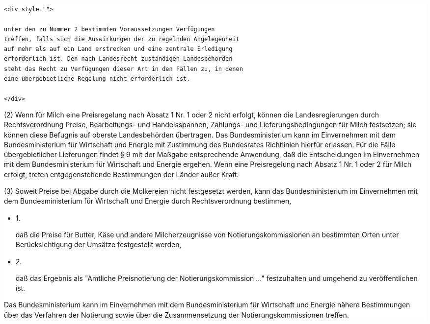     <div style="">
    
    unter den zu Nummer 2 bestimmten Voraussetzungen Verfügungen
    treffen, falls sich die Auswirkungen der zu regelnden Angelegenheit
    auf mehr als auf ein Land erstrecken und eine zentrale Erledigung
    erforderlich ist. Den nach Landesrecht zuständigen Landesbehörden
    steht das Recht zu Verfügungen dieser Art in den Fällen zu, in denen
    eine übergebietliche Regelung nicht erforderlich ist.
    
    </div>

</div>

<div class="jurAbsatz">

(2) Wenn für Milch eine Preisregelung nach Absatz 1 Nr. 1 oder 2 nicht
erfolgt, können die Landesregierungen durch Rechtsverordnung Preise,
Bearbeitungs- und Handelsspannen, Zahlungs- und Lieferungsbedingungen
für Milch festsetzen; sie können diese Befugnis auf oberste
Landesbehörden übertragen. Das Bundesministerium kann im Einvernehmen
mit dem Bundesministerium für Wirtschaft und Energie mit Zustimmung des
Bundesrates Richtlinien hierfür erlassen. Für die Fälle übergebietlicher
Lieferungen findet § 9 mit der Maßgabe entsprechende Anwendung, daß die
Entscheidungen im Einvernehmen mit dem Bundesministerium für Wirtschaft
und Energie ergehen. Wenn eine Preisregelung nach Absatz 1 Nr. 1 oder 2
für Milch erfolgt, treten entgegenstehende Bestimmungen der Länder außer
Kraft.

</div>

<div class="jurAbsatz">

(3) Soweit Preise bei Abgabe durch die Molkereien nicht festgesetzt
werden, kann das Bundesministerium im Einvernehmen mit dem
Bundesministerium für Wirtschaft und Energie durch Rechtsverordnung
bestimmen,

  - 1\.
    
    <div style="">
    
    daß die Preise für Butter, Käse und andere Milcherzeugnisse von
    Notierungskommissionen an bestimmten Orten unter Berücksichtigung
    der Umsätze festgestellt werden,
    
    </div>

  - 2\.
    
    <div style="">
    
    daß das Ergebnis als "Amtliche Preisnotierung der
    Notierungskommission ..." festzuhalten und umgehend zu
    veröffentlichen ist.
    
    </div>

Das Bundesministerium kann im Einvernehmen mit dem Bundesministerium für
Wirtschaft und Energie nähere Bestimmungen über das Verfahren der
Notierung sowie über die Zusammensetzung der Notierungskommissionen
treffen.
